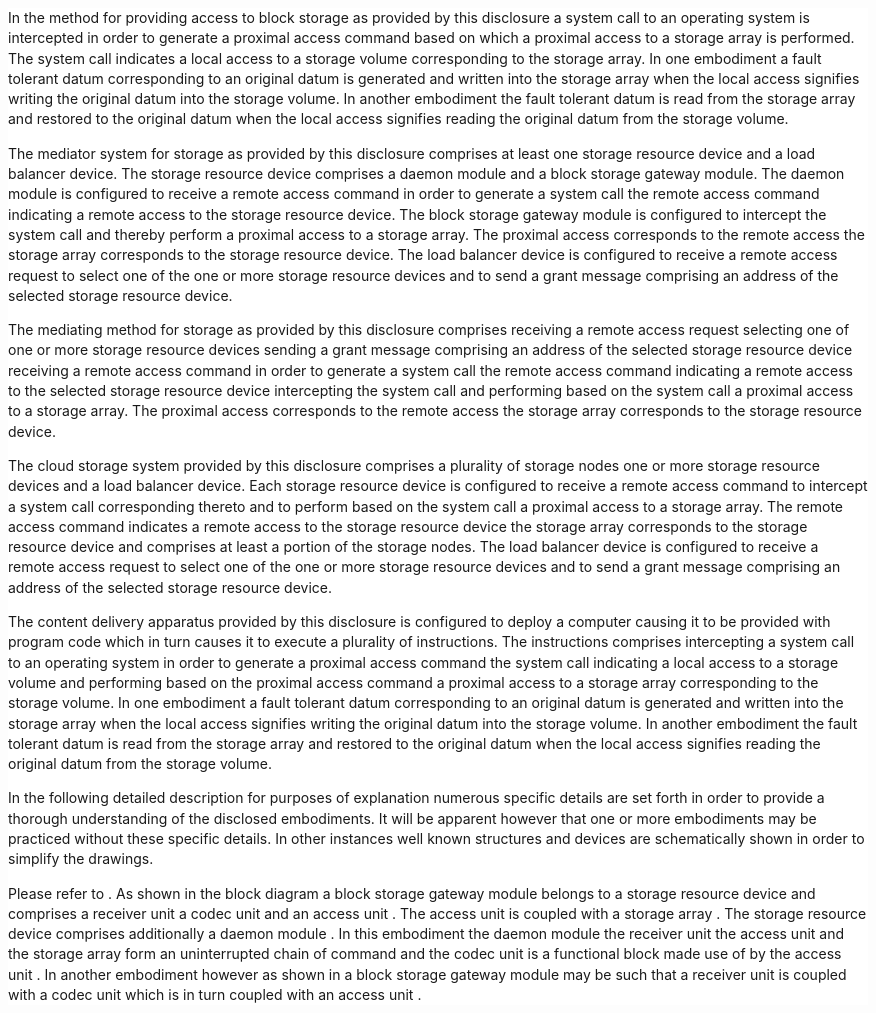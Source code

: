 In the method for providing access to block storage as provided by this disclosure a system call to an operating system is intercepted in order to generate a proximal access command based on which a proximal access to a storage array is performed. The system call indicates a local access to a storage volume corresponding to the storage array. In one embodiment a fault tolerant datum corresponding to an original datum is generated and written into the storage array when the local access signifies writing the original datum into the storage volume. In another embodiment the fault tolerant datum is read from the storage array and restored to the original datum when the local access signifies reading the original datum from the storage volume.

The mediator system for storage as provided by this disclosure comprises at least one storage resource device and a load balancer device. The storage resource device comprises a daemon module and a block storage gateway module. The daemon module is configured to receive a remote access command in order to generate a system call the remote access command indicating a remote access to the storage resource device. The block storage gateway module is configured to intercept the system call and thereby perform a proximal access to a storage array. The proximal access corresponds to the remote access the storage array corresponds to the storage resource device. The load balancer device is configured to receive a remote access request to select one of the one or more storage resource devices and to send a grant message comprising an address of the selected storage resource device.

The mediating method for storage as provided by this disclosure comprises receiving a remote access request selecting one of one or more storage resource devices sending a grant message comprising an address of the selected storage resource device receiving a remote access command in order to generate a system call the remote access command indicating a remote access to the selected storage resource device intercepting the system call and performing based on the system call a proximal access to a storage array. The proximal access corresponds to the remote access the storage array corresponds to the storage resource device.

The cloud storage system provided by this disclosure comprises a plurality of storage nodes one or more storage resource devices and a load balancer device. Each storage resource device is configured to receive a remote access command to intercept a system call corresponding thereto and to perform based on the system call a proximal access to a storage array. The remote access command indicates a remote access to the storage resource device the storage array corresponds to the storage resource device and comprises at least a portion of the storage nodes. The load balancer device is configured to receive a remote access request to select one of the one or more storage resource devices and to send a grant message comprising an address of the selected storage resource device.

The content delivery apparatus provided by this disclosure is configured to deploy a computer causing it to be provided with program code which in turn causes it to execute a plurality of instructions. The instructions comprises intercepting a system call to an operating system in order to generate a proximal access command the system call indicating a local access to a storage volume and performing based on the proximal access command a proximal access to a storage array corresponding to the storage volume. In one embodiment a fault tolerant datum corresponding to an original datum is generated and written into the storage array when the local access signifies writing the original datum into the storage volume. In another embodiment the fault tolerant datum is read from the storage array and restored to the original datum when the local access signifies reading the original datum from the storage volume.

In the following detailed description for purposes of explanation numerous specific details are set forth in order to provide a thorough understanding of the disclosed embodiments. It will be apparent however that one or more embodiments may be practiced without these specific details. In other instances well known structures and devices are schematically shown in order to simplify the drawings.

Please refer to . As shown in the block diagram a block storage gateway module belongs to a storage resource device and comprises a receiver unit a codec unit and an access unit . The access unit is coupled with a storage array . The storage resource device comprises additionally a daemon module . In this embodiment the daemon module the receiver unit the access unit and the storage array form an uninterrupted chain of command and the codec unit is a functional block made use of by the access unit . In another embodiment however as shown in a block storage gateway module may be such that a receiver unit is coupled with a codec unit which is in turn coupled with an access unit .

